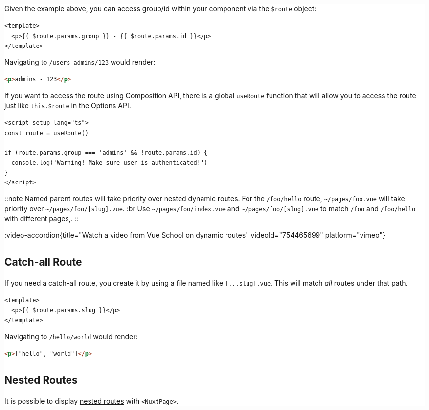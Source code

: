 Given the example above, you can access group/id within your component via the `$route` object:

```vue [pages/users-[group\\]/[id\\].vue]
<template>
  <p>{{ $route.params.group }} - {{ $route.params.id }}</p>
</template>
```

Navigating to `/users-admins/123` would render:

```html
<p>admins - 123</p>
```

If you want to access the route using Composition API, there is a global [`useRoute`](/docs/api/composables/use-route) function that will allow you to access the route just like `this.$route` in the Options API.

```vue twoslash
<script setup lang="ts">
const route = useRoute()

if (route.params.group === 'admins' && !route.params.id) {
  console.log('Warning! Make sure user is authenticated!')
}
</script>
```

::note
Named parent routes will take priority over nested dynamic routes. For the `/foo/hello` route, `~/pages/foo.vue` will take priority over `~/pages/foo/[slug].vue`. :br Use `~/pages/foo/index.vue` and `~/pages/foo/[slug].vue` to match `/foo` and `/foo/hello` with different pages,.
::

:video-accordion{title="Watch a video from Vue School on dynamic routes" videoId="754465699" platform="vimeo"}

## Catch-all Route

If you need a catch-all route, you create it by using a file named like `[...slug].vue`. This will match _all_ routes under that path.

```vue [pages/[...slug\\].vue]
<template>
  <p>{{ $route.params.slug }}</p>
</template>
```

Navigating to `/hello/world` would render:

```html
<p>["hello", "world"]</p>
```

## Nested Routes

It is possible to display [nested routes](https://next.router.vuejs.org/guide/essentials/nested-routes.html) with `<NuxtPage>`.

